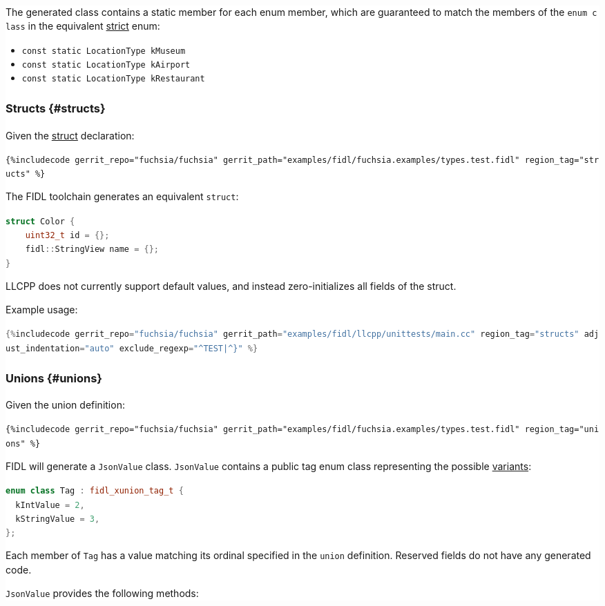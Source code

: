 The generated class contains a static member for each enum member, which are
guaranteed to match the members of the `enum class` in the equivalent
[strict][lang-flexible] enum:

* `const static LocationType kMuseum`
* `const static LocationType kAirport`
* `const static LocationType kRestaurant`

### Structs {#structs}

Given the [struct][lang-structs] declaration:

```fidl
{%includecode gerrit_repo="fuchsia/fuchsia" gerrit_path="examples/fidl/fuchsia.examples/types.test.fidl" region_tag="structs" %}
```

The FIDL toolchain generates an equivalent `struct`:

```c++
struct Color {
    uint32_t id = {};
    fidl::StringView name = {};
}
```

LLCPP does not currently support default values, and instead zero-initializes
all fields of the struct.

Example usage:

```c++
{%includecode gerrit_repo="fuchsia/fuchsia" gerrit_path="examples/fidl/llcpp/unittests/main.cc" region_tag="structs" adjust_indentation="auto" exclude_regexp="^TEST|^}" %}
```

### Unions {#unions}

Given the union definition:

```fidl
{%includecode gerrit_repo="fuchsia/fuchsia" gerrit_path="examples/fidl/fuchsia.examples/types.test.fidl" region_tag="unions" %}
```

FIDL will generate a `JsonValue` class. `JsonValue` contains a public tag enum
class representing the possible [variants][union-lexicon]:

```c++
enum class Tag : fidl_xunion_tag_t {
  kIntValue = 2,
  kStringValue = 3,
};
```

Each member of `Tag` has a value matching its ordinal specified in the `union`
definition. Reserved fields do not have any generated code.

`JsonValue` provides the following methods:


[anon-names]: /docs/reference/fidl/language/language.md#inline-layouts
[cpp-style]: https://google.github.io/styleguide/cppguide.html#Naming
[generated-name-attr]: /docs/reference/fidl/language/attributes.md#generated-name
[llcpp-allocation]: /docs/development/languages/fidl/guides/llcpp-memory-ownership.md
[llcpp-async-example]: /docs/development/languages/fidl/tutorials/llcpp/topics/async-completer.md
[llcpp-threading-guide]: /docs/development/languages/fidl/guides/llcpp-threading.md
[llcpp-tutorial]: /docs/development/languages/fidl/tutorials/llcpp
[llcpp-server-example]: /examples/fidl/llcpp/server
[lang-constants]: /docs/reference/fidl/language/language.md#constants
[lang-bits]: /docs/reference/fidl/language/language.md#bits
[lang-enums]: /docs/reference/fidl/language/language.md#enums
[lang-flexible]: /docs/reference/fidl/language/language.md#strict-vs-flexible
[lang-structs]: /docs/reference/fidl/language/language.md#structs
[lang-tables]: /docs/reference/fidl/language/language.md#tables
[lang-unions]: /docs/reference/fidl/language/language.md#unions
[lang-resource]: /docs/reference/fidl/language/language.md#value-vs-resource
[lang-protocols]: /docs/reference/fidl/language/language.md#protocols
[lang-protocol-composition]: /docs/reference/fidl/language/language.md#protocol-composition
[union-lexicon]: /docs/reference/fidl/language/lexicon.md#union-terms
[unknown-attr]: /docs/reference/fidl/language/attributes.md#unknown
[zircon-channel]: /docs/reference/kernel_objects/channel.md